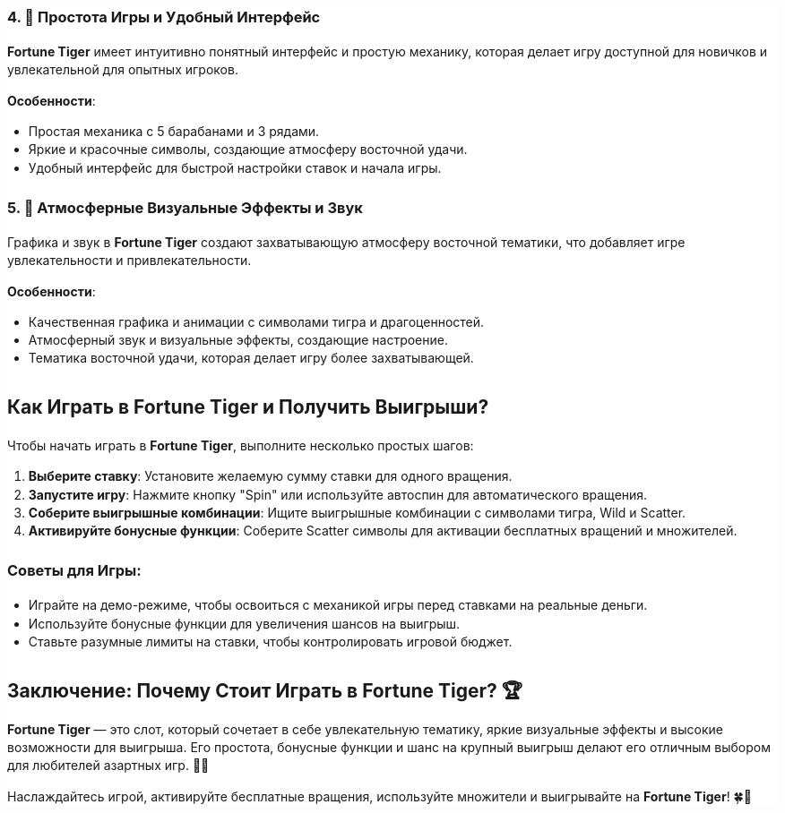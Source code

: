 ### 4. 🐅 **Простота Игры и Удобный Интерфейс**

**Fortune Tiger** имеет интуитивно понятный интерфейс и простую механику, которая делает игру доступной для новичков и увлекательной для опытных игроков.

**Особенности**:
- Простая механика с 5 барабанами и 3 рядами.
- Яркие и красочные символы, создающие атмосферу восточной удачи.
- Удобный интерфейс для быстрой настройки ставок и начала игры.

### 5. 🎉 **Атмосферные Визуальные Эффекты и Звук**

Графика и звук в **Fortune Tiger** создают захватывающую атмосферу восточной тематики, что добавляет игре увлекательности и привлекательности.

**Особенности**:
- Качественная графика и анимации с символами тигра и драгоценностей.
- Атмосферный звук и визуальные эффекты, создающие настроение.
- Тематика восточной удачи, которая делает игру более захватывающей.

## **Как Играть в Fortune Tiger и Получить Выигрыши?**

Чтобы начать играть в **Fortune Tiger**, выполните несколько простых шагов:

1. **Выберите ставку**: Установите желаемую сумму ставки для одного вращения.
2. **Запустите игру**: Нажмите кнопку "Spin" или используйте автоспин для автоматического вращения.
3. **Соберите выигрышные комбинации**: Ищите выигрышные комбинации с символами тигра, Wild и Scatter.
4. **Активируйте бонусные функции**: Соберите Scatter символы для активации бесплатных вращений и множителей.

### Советы для Игры:
- Играйте на демо-режиме, чтобы освоиться с механикой игры перед ставками на реальные деньги.
- Используйте бонусные функции для увеличения шансов на выигрыш.
- Ставьте разумные лимиты на ставки, чтобы контролировать игровой бюджет.

## Заключение: Почему Стоит Играть в **Fortune Tiger**? 🏆

**Fortune Tiger** — это слот, который сочетает в себе увлекательную тематику, яркие визуальные эффекты и высокие возможности для выигрыша. Его простота, бонусные функции и шанс на крупный выигрыш делают его отличным выбором для любителей азартных игр. 🎰💸

Наслаждайтесь игрой, активируйте бесплатные вращения, используйте множители и выигрывайте на **Fortune Tiger**! 🍀🎉
